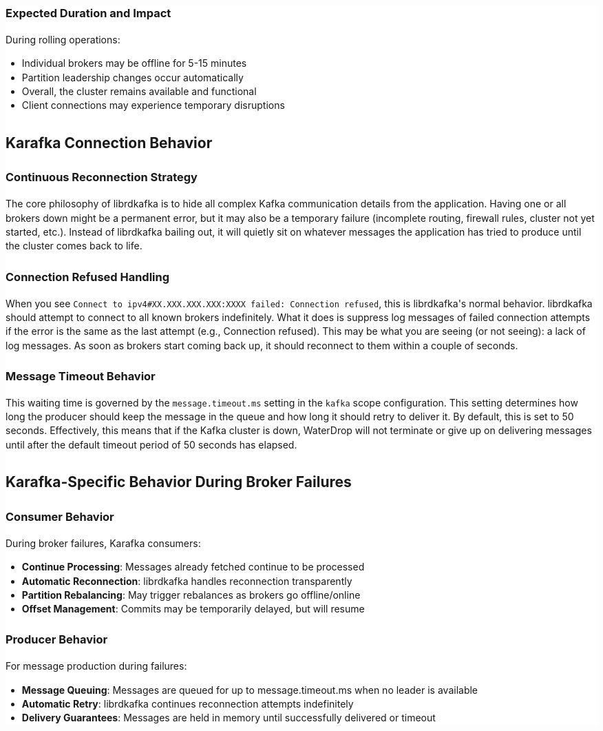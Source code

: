 ### Expected Duration and Impact

During rolling operations:

- Individual brokers may be offline for 5-15 minutes
- Partition leadership changes occur automatically
- Overall, the cluster remains available and functional
- Client connections may experience temporary disruptions

## Karafka Connection Behavior

### Continuous Reconnection Strategy

The core philosophy of librdkafka is to hide all complex Kafka communication details from the application. Having one or all brokers down might be a permanent error, but it may also be a temporary failure (incomplete routing, firewall rules, cluster not yet started, etc.). Instead of librdkafka bailing out, it will quietly sit on whatever messages the application has tried to produce until the cluster comes back to life.

### Connection Refused Handling

When you see `Connect to ipv4#XX.XXX.XXX.XXX:XXXX failed: Connection refused`, this is librdkafka's normal behavior. librdkafka should attempt to connect to all known brokers indefinitely. What it does is suppress log messages of failed connection attempts if the error is the same as the last attempt (e.g., Connection refused). This may be what you are seeing (or not seeing): a lack of log messages. As soon as brokers start coming back up, it should reconnect to them within a couple of seconds.

### Message Timeout Behavior

This waiting time is governed by the `message.timeout.ms` setting in the `kafka` scope configuration. This setting determines how long the producer should keep the message in the queue and how long it should retry to deliver it. By default, this is set to 50 seconds. Effectively, this means that if the Kafka cluster is down, WaterDrop will not terminate or give up on delivering messages until after the default timeout period of 50 seconds has elapsed.

## Karafka-Specific Behavior During Broker Failures

### Consumer Behavior

During broker failures, Karafka consumers:

- **Continue Processing**: Messages already fetched continue to be processed
- **Automatic Reconnection**: librdkafka handles reconnection transparently
- **Partition Rebalancing**: May trigger rebalances as brokers go offline/online
- **Offset Management**: Commits may be temporarily delayed, but will resume

### Producer Behavior

For message production during failures:

- **Message Queuing**: Messages are queued for up to message.timeout.ms when no leader is available
- **Automatic Retry**: librdkafka continues reconnection attempts indefinitely
- **Delivery Guarantees**: Messages are held in memory until successfully delivered or timeout
